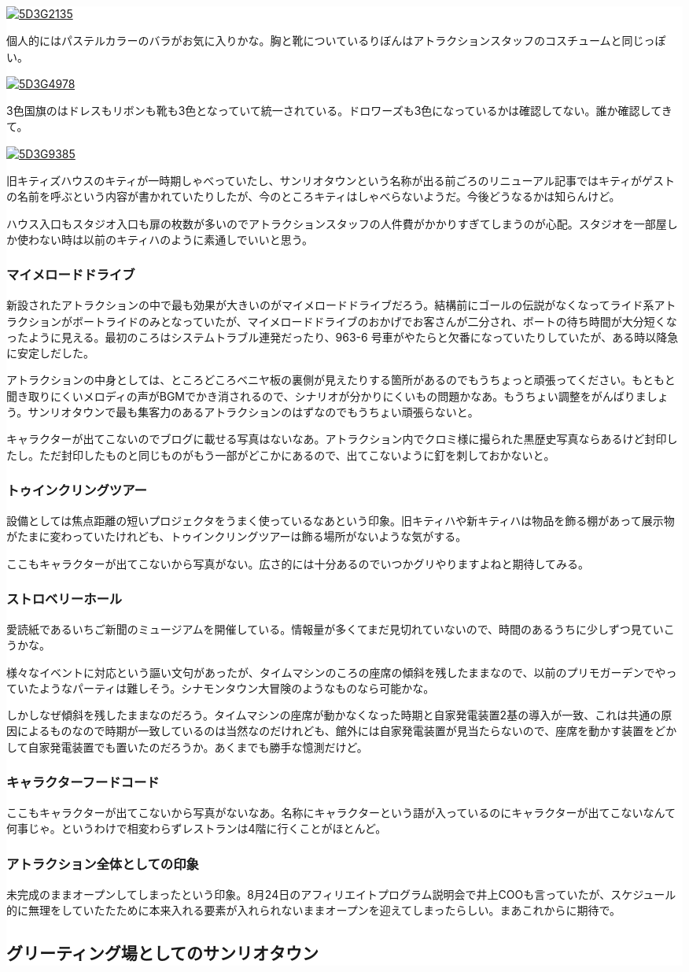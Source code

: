 [![5D3G2135](http://farm4.staticflickr.com/3763/9329266957_9e5527ea07.jpg)](http://www.flickr.com/photos/ohtake_tomohiro/9329266957/)

個人的にはパステルカラーのバラがお気に入りかな。胸と靴についているりぼんはアトラクションスタッフのコスチュームと同じっぽい。

[![5D3G4978](http://farm6.staticflickr.com/5514/9444139092_3bf2914e96.jpg)](http://www.flickr.com/photos/ohtake_tomohiro/9444139092/)

3色国旗のはドレスもリボンも靴も3色となっていて統一されている。ドロワーズも3色になっているかは確認してない。誰か確認してきて。

[![5D3G9385](http://farm8.staticflickr.com/7350/9546829654_fb951d306a.jpg)](http://www.flickr.com/photos/ohtake_tomohiro/9546829654/)

旧キティズハウスのキティが一時期しゃべっていたし、サンリオタウンという名称が出る前ごろのリニューアル記事ではキティがゲストの名前を呼ぶという内容が書かれていたりしたが、今のところキティはしゃべらないようだ。今後どうなるかは知らんけど。

ハウス入口もスタジオ入口も扉の枚数が多いのでアトラクションスタッフの人件費がかかりすぎてしまうのが心配。スタジオを一部屋しか使わない時は以前のキティハのように素通しでいいと思う。

### マイメロードドライブ

新設されたアトラクションの中で最も効果が大きいのがマイメロードドライブだろう。結構前にゴールの伝説がなくなってライド系アトラクションがボートライドのみとなっていたが、マイメロードドライブのおかげでお客さんが二分され、ボートの待ち時間が大分短くなったように見える。最初のころはシステムトラブル連発だったり、963-6 号車がやたらと欠番になっていたりしていたが、ある時以降急に安定しだした。

アトラクションの中身としては、ところどころベニヤ板の裏側が見えたりする箇所があるのでもうちょっと頑張ってください。もともと聞き取りにくいメロディの声がBGMでかき消されるので、シナリオが分かりにくいもの問題かなあ。もうちょい調整をがんばりましょう。サンリオタウンで最も集客力のあるアトラクションのはずなのでもうちょい頑張らないと。

キャラクターが出てこないのでブログに載せる写真はないなあ。アトラクション内でクロミ様に撮られた黒歴史写真ならあるけど封印したし。ただ封印したものと同じものがもう一部がどこかにあるので、出てこないように釘を刺しておかないと。

### トゥインクリングツアー

設備としては焦点距離の短いプロジェクタをうまく使っているなあという印象。旧キティハや新キティハは物品を飾る棚があって展示物がたまに変わっていたけれども、トゥインクリングツアーは飾る場所がないような気がする。

ここもキャラクターが出てこないから写真がない。広さ的には十分あるのでいつかグリやりますよねと期待してみる。

### ストロベリーホール

愛読紙であるいちご新聞のミュージアムを開催している。情報量が多くてまだ見切れていないので、時間のあるうちに少しずつ見ていこうかな。

様々なイベントに対応という謳い文句があったが、タイムマシンのころの座席の傾斜を残したままなので、以前のプリモガーデンでやっていたようなパーティは難しそう。シナモンタウン大冒険のようなものなら可能かな。

しかしなぜ傾斜を残したままなのだろう。タイムマシンの座席が動かなくなった時期と自家発電装置2基の導入が一致、これは共通の原因によるものなので時期が一致しているのは当然なのだけれども、館外には自家発電装置が見当たらないので、座席を動かす装置をどかして自家発電装置でも置いたのだろうか。あくまでも勝手な憶測だけど。

### キャラクターフードコード

ここもキャラクターが出てこないから写真がないなあ。名称にキャラクターという語が入っているのにキャラクターが出てこないなんて何事じゃ。というわけで相変わらずレストランは4階に行くことがほとんど。

### アトラクション全体としての印象

未完成のままオープンしてしまったという印象。8月24日のアフィリエイトプログラム説明会で井上COOも言っていたが、スケジュール的に無理をしていたたために本来入れる要素が入れられないままオープンを迎えてしまったらしい。まあこれからに期待で。

グリーティング場としてのサンリオタウン
--------------------------------------
